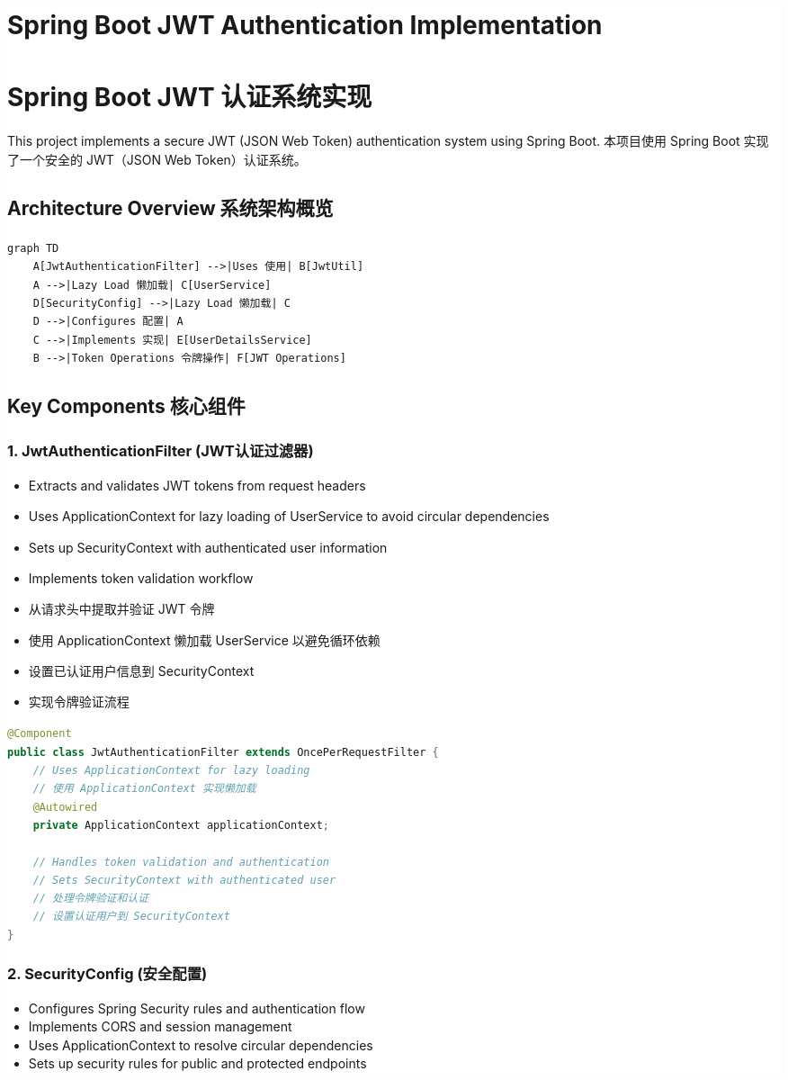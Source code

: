 # Spring Boot JWT Authentication Implementation
# Spring Boot JWT 认证系统实现

This project implements a secure JWT (JSON Web Token) authentication system using Spring Boot.
本项目使用 Spring Boot 实现了一个安全的 JWT（JSON Web Token）认证系统。

## Architecture Overview 系统架构概览

```mermaid
graph TD
    A[JwtAuthenticationFilter] -->|Uses 使用| B[JwtUtil]
    A -->|Lazy Load 懒加载| C[UserService]
    D[SecurityConfig] -->|Lazy Load 懒加载| C
    D -->|Configures 配置| A
    C -->|Implements 实现| E[UserDetailsService]
    B -->|Token Operations 令牌操作| F[JWT Operations]
```

## Key Components 核心组件

### 1. JwtAuthenticationFilter (JWT认证过滤器)
- Extracts and validates JWT tokens from request headers
- Uses ApplicationContext for lazy loading of UserService to avoid circular dependencies
- Sets up SecurityContext with authenticated user information
- Implements token validation workflow

- 从请求头中提取并验证 JWT 令牌
- 使用 ApplicationContext 懒加载 UserService 以避免循环依赖
- 设置已认证用户信息到 SecurityContext
- 实现令牌验证流程

```java
@Component
public class JwtAuthenticationFilter extends OncePerRequestFilter {
    // Uses ApplicationContext for lazy loading
    // 使用 ApplicationContext 实现懒加载
    @Autowired
    private ApplicationContext applicationContext;
    
    // Handles token validation and authentication
    // Sets SecurityContext with authenticated user
    // 处理令牌验证和认证
    // 设置认证用户到 SecurityContext
}
```

### 2. SecurityConfig (安全配置)
- Configures Spring Security rules and authentication flow
- Implements CORS and session management
- Uses ApplicationContext to resolve circular dependencies
- Sets up security rules for public and protected endpoints
